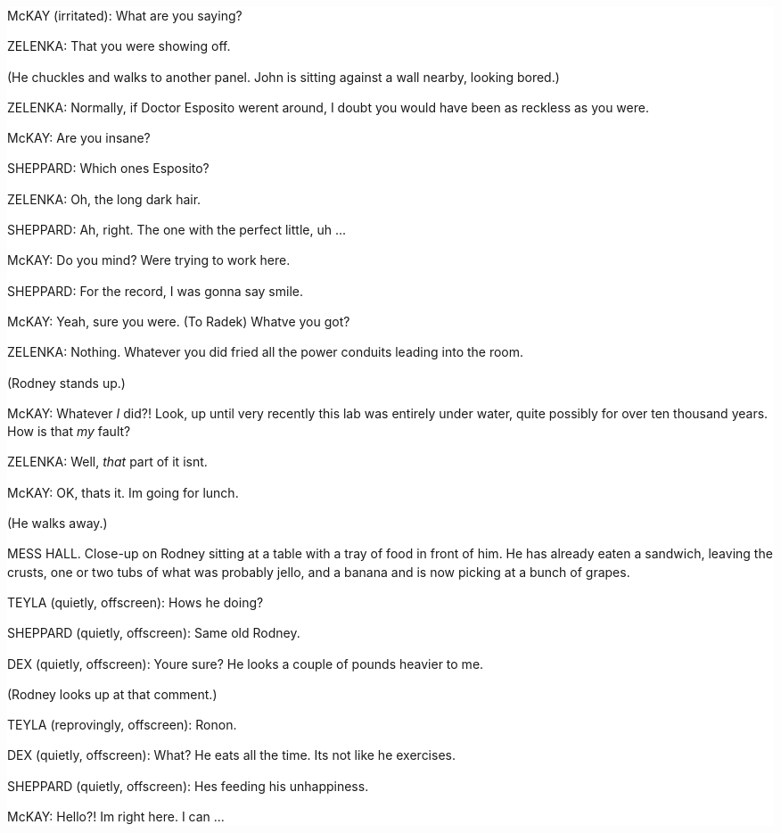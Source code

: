 McKAY (irritated): What are you saying?  
  
ZELENKA: That you were showing off.  
  
(He chuckles and walks to another panel. John is sitting against a wall
nearby, looking bored.)  
  
ZELENKA: Normally, if Doctor Esposito werent around, I doubt you would have
been as reckless as you were.  
  
McKAY: Are you insane?  
  
SHEPPARD: Which ones Esposito?  
  
ZELENKA: Oh, the long dark hair.  
  
SHEPPARD: Ah, right. The one with the perfect little, uh ...  
  
McKAY: Do you mind? Were trying to work here.  
  
SHEPPARD: For the record, I was gonna say smile.  
  
McKAY: Yeah, sure you were. (To Radek) Whatve you got?  
  
ZELENKA: Nothing. Whatever you did fried all the power conduits leading into
the room.  
  
(Rodney stands up.)  
  
McKAY: Whatever _I_ did?! Look, up until very recently this lab was entirely
under water, quite possibly for over ten thousand years. How is that _my_
fault?  
  
ZELENKA: Well, _that_ part of it isnt.  
  
McKAY: OK, thats it. Im going for lunch.  
  
(He walks away.)  
  
  
MESS HALL. Close-up on Rodney sitting at a table with a tray of food in front
of him. He has already eaten a sandwich, leaving the crusts, one or two tubs
of what was probably jello, and a banana and is now picking at a bunch of
grapes.  
  
TEYLA (quietly, offscreen): Hows he doing?  
  
SHEPPARD (quietly, offscreen): Same old Rodney.  
  
DEX (quietly, offscreen): Youre sure? He looks a couple of pounds heavier to
me.  
  
(Rodney looks up at that comment.)  
  
TEYLA (reprovingly, offscreen): Ronon.  
  
DEX (quietly, offscreen): What? He eats all the time. Its not like he
exercises.  
  
SHEPPARD (quietly, offscreen): Hes feeding his unhappiness.  
  
McKAY: Hello?! Im right here. I can ...  
  
